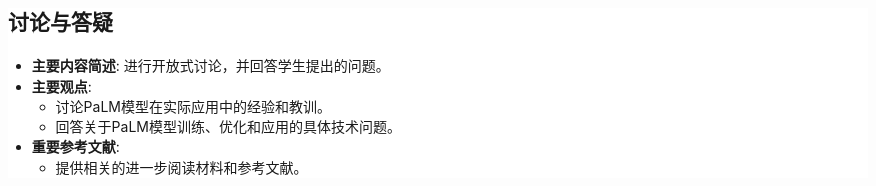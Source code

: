 ## 讨论与答疑

- **主要内容简述**: 进行开放式讨论，并回答学生提出的问题。
- **主要观点**:
  - 讨论PaLM模型在实际应用中的经验和教训。
  - 回答关于PaLM模型训练、优化和应用的具体技术问题。
- **重要参考文献**:
  - 提供相关的进一步阅读材料和参考文献。

